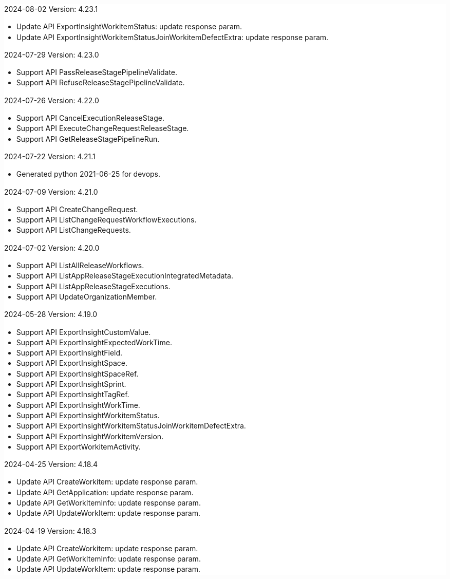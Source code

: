 2024-08-02 Version: 4.23.1
- Update API ExportInsightWorkitemStatus: update response param.
- Update API ExportInsightWorkitemStatusJoinWorkitemDefectExtra: update response param.


2024-07-29 Version: 4.23.0
- Support API PassReleaseStagePipelineValidate.
- Support API RefuseReleaseStagePipelineValidate.


2024-07-26 Version: 4.22.0
- Support API CancelExecutionReleaseStage.
- Support API ExecuteChangeRequestReleaseStage.
- Support API GetReleaseStagePipelineRun.


2024-07-22 Version: 4.21.1
- Generated python 2021-06-25 for devops.

2024-07-09 Version: 4.21.0
- Support API CreateChangeRequest.
- Support API ListChangeRequestWorkflowExecutions.
- Support API ListChangeRequests.


2024-07-02 Version: 4.20.0
- Support API ListAllReleaseWorkflows.
- Support API ListAppReleaseStageExecutionIntegratedMetadata.
- Support API ListAppReleaseStageExecutions.
- Support API UpdateOrganizationMember.


2024-05-28 Version: 4.19.0
- Support API ExportInsightCustomValue.
- Support API ExportInsightExpectedWorkTime.
- Support API ExportInsightField.
- Support API ExportInsightSpace.
- Support API ExportInsightSpaceRef.
- Support API ExportInsightSprint.
- Support API ExportInsightTagRef.
- Support API ExportInsightWorkTime.
- Support API ExportInsightWorkitemStatus.
- Support API ExportInsightWorkitemStatusJoinWorkitemDefectExtra.
- Support API ExportInsightWorkitemVersion.
- Support API ExportWorkitemActivity.


2024-04-25 Version: 4.18.4
- Update API CreateWorkitem: update response param.
- Update API GetApplication: update response param.
- Update API GetWorkItemInfo: update response param.
- Update API UpdateWorkItem: update response param.


2024-04-19 Version: 4.18.3
- Update API CreateWorkitem: update response param.
- Update API GetWorkItemInfo: update response param.
- Update API UpdateWorkItem: update response param.
